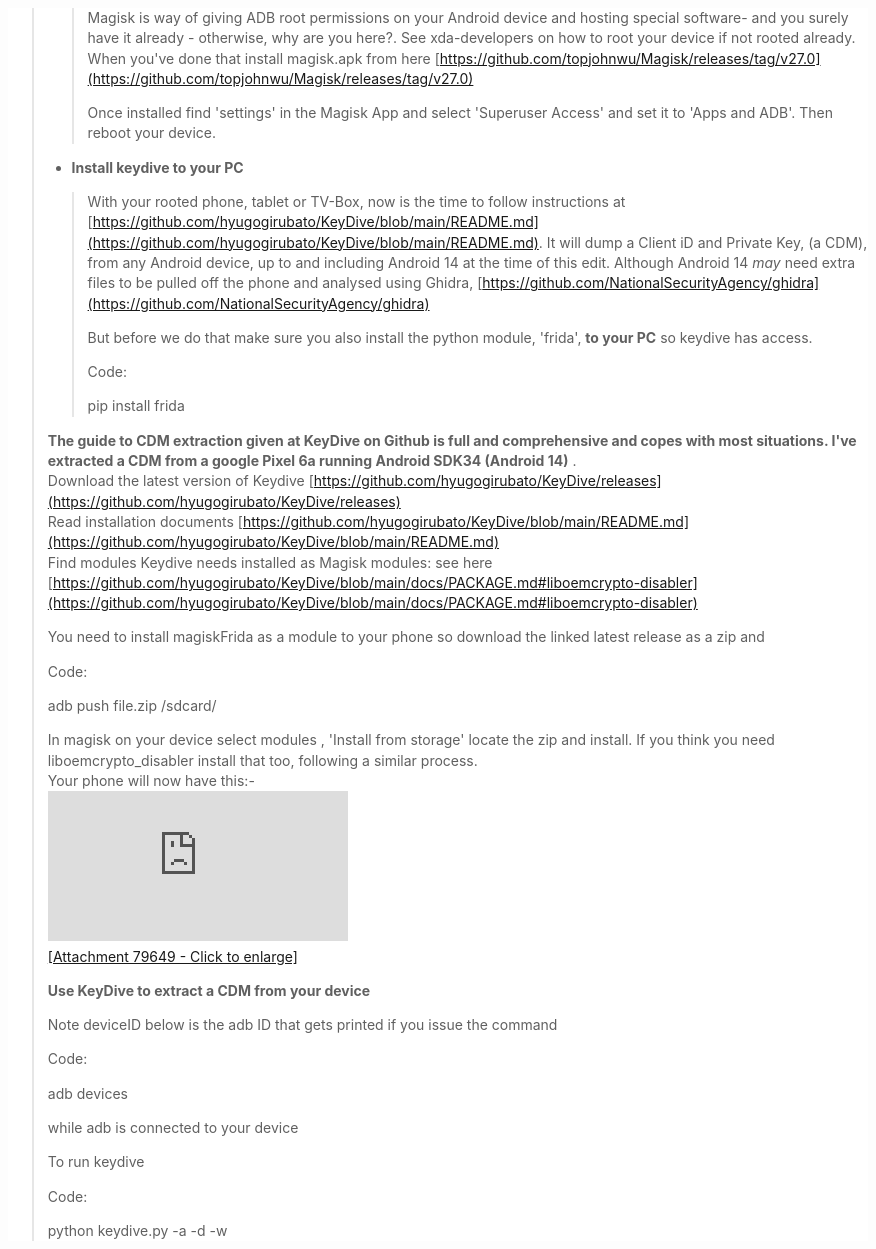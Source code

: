 > > Magisk is way of giving ADB root permissions on your Android device and hosting special software- and you surely have it already - otherwise, why are you here?. See xda-developers on how to root your device if not rooted already. When you've done that install magisk.apk from here [https://github.com/topjohnwu/Magisk/releases/tag/v27.0](https://github.com/topjohnwu/Magisk/releases/tag/v27.0)  
> >   
> > Once installed find 'settings' in the Magisk App and select 'Superuser Access' and set it to 'Apps and ADB'. Then reboot your device.
> 
> *   **Install keydive to your PC**
> 
> > With your rooted phone, tablet or TV-Box, now is the time to follow instructions at [https://github.com/hyugogirubato/KeyDive/blob/main/README.md](https://github.com/hyugogirubato/KeyDive/blob/main/README.md). It will dump a Client iD and Private Key, (a CDM), from any Android device, up to and including Android 14 at the time of this edit. Although Android 14 _may_ need extra files to be pulled off the phone and analysed using Ghidra, [https://github.com/NationalSecurityAgency/ghidra](https://github.com/NationalSecurityAgency/ghidra)  
> >   
> > But before we do that make sure you also install the python module, 'frida', **to your PC** so keydive has access.  
> > 
> > Code:
> > 
> > pip install frida
> 
> **The guide to CDM extraction given at KeyDive on Github is full and comprehensive and copes with most situations. I've extracted a CDM from a google Pixel 6a running Android SDK34 (Android 14)** .  
> Download the latest version of Keydive [https://github.com/hyugogirubato/KeyDive/releases](https://github.com/hyugogirubato/KeyDive/releases)  
> Read installation documents [https://github.com/hyugogirubato/KeyDive/blob/main/README.md](https://github.com/hyugogirubato/KeyDive/blob/main/README.md)  
> Find modules Keydive needs installed as Magisk modules: see here [https://github.com/hyugogirubato/KeyDive/blob/main/docs/PACKAGE.md#liboemcrypto-disabler](https://github.com/hyugogirubato/KeyDive/blob/main/docs/PACKAGE.md#liboemcrypto-disabler)  
>   
> You need to install magiskFrida as a module to your phone so download the linked latest release as a zip and  
> 
> Code:
> 
> adb push file.zip /sdcard/
> 
> In magisk on your device select modules , 'Install from storage' locate the zip and install. If you think you need liboemcrypto\_disabler install that too, following a similar process.  
> Your phone will now have this:-  
> [![Image](https://forum.videohelp.com/attachment.php?attachmentid=79649)  
> \[Attachment 79649 - Click to enlarge\]](https://forum.videohelp.com/attachment.php?attachmentid=79649)  
>   
> **Use KeyDive to extract a CDM from your device**  
>   
> Note deviceID below is the adb ID that gets printed if you issue the command  
> 
> Code:
> 
> adb devices
> 
> while adb is connected to your device  
>   
> To run keydive  
> 
> Code:
> 
> python keydive.py -a -d <deviceID> -w
> 